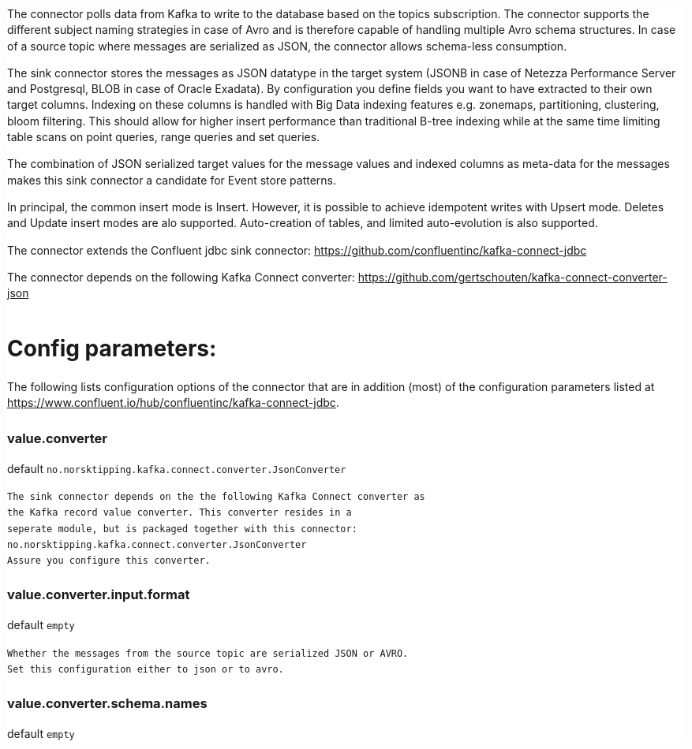 The connector polls data from Kafka to write to the database based on the topics subscription.
The connector supports the different subject naming strategies in case of Avro and is therefore capable of handling multiple Avro
schema structures. In case of a source topic where messages are serialized as JSON, the connector allows schema-less consumption.

The sink connector stores the messages as JSON datatype in the target system (JSONB in case of Netezza Performance Server and
Postgresql, BLOB in case of Oracle Exadata).
By configuration you define fields you want to have extracted to their own target columns.
Indexing on these columns is handled with Big Data indexing features e.g. zonemaps, partitioning, clustering, bloom filtering.
This should allow for higher insert performance than traditional B-tree indexing while at the same time
limiting table scans on point queries, range queries and set queries.

The combination of JSON serialized target values for the message values and indexed columns as meta-data for the messages makes
this sink connector a candidate for Event store patterns.

In principal, the common insert mode is Insert. However, it is possible to achieve idempotent writes with Upsert mode.
Deletes and Update insert modes are alo supported.
Auto-creation of tables, and limited auto-evolution is also supported.

The connector extends the Confluent jdbc sink connector:
https://github.com/confluentinc/kafka-connect-jdbc

The connector depends on the following Kafka Connect converter:
https://github.com/gertschouten/kafka-connect-converter-json

# Config parameters:
The following lists configuration options of the connector that are in addition (most) of the configuration parameters listed at
https://www.confluent.io/hub/confluentinc/kafka-connect-jdbc.

### value.converter
default `no.norsktipping.kafka.connect.converter.JsonConverter`

    The sink connector depends on the the following Kafka Connect converter as 
    the Kafka record value converter. This converter resides in a 
    seperate module, but is packaged together with this connector:
    no.norsktipping.kafka.connect.converter.JsonConverter
    Assure you configure this converter.

### value.converter.input.format
default `empty`

    Whether the messages from the source topic are serialized JSON or AVRO.
    Set this configuration either to json or to avro.

### value.converter.schema.names
default `empty`
<p>